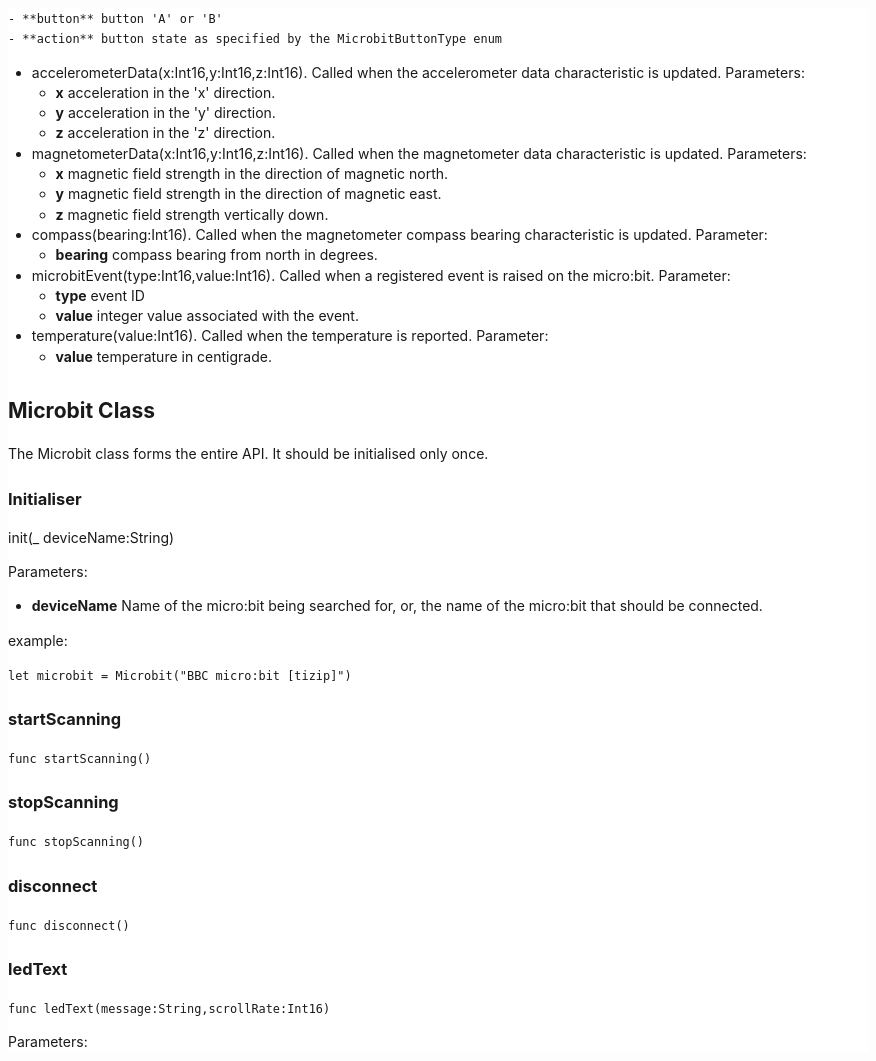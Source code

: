	- **button** button 'A' or 'B'
	- **action** button state as specified by the MicrobitButtonType enum 
- accelerometerData(x:Int16,y:Int16,z:Int16). Called when the accelerometer data characteristic is updated. Parameters:
	- **x** acceleration in the 'x' direction.
	- **y** acceleration in the 'y' direction.
	- **z** acceleration in the 'z' direction.
- magnetometerData(x:Int16,y:Int16,z:Int16). Called when the magnetometer data characteristic is updated. Parameters:
	- **x** magnetic field strength in the direction of magnetic north.
	- **y** magnetic field strength in the direction of magnetic east.
	- **z** magnetic field strength vertically down.
- compass(bearing:Int16). Called when the magnetometer compass bearing characteristic is updated. Parameter:
	- **bearing** compass bearing from north in degrees.
- microbitEvent(type:Int16,value:Int16). Called when a registered event is raised on the micro:bit. Parameter:
	- **type** event ID
	- **value** integer value associated with the event.
- temperature(value:Int16). Called when the temperature is reported. Parameter:
	- **value** temperature in centigrade.

## Microbit Class
The Microbit class forms the entire API. It should be initialised only once. 

### Initialiser 

init(_ deviceName:String)

Parameters:

- **deviceName** Name of the micro:bit being searched for, or, the name of the micro:bit that should be connected.

example:
```
let microbit = Microbit("BBC micro:bit [tizip]")
```
### startScanning
```
func startScanning()
```
### stopScanning
```
func stopScanning()
```
### disconnect
```
func disconnect()
```
### ledText
```
func ledText(message:String,scrollRate:Int16)
```
Parameters:

